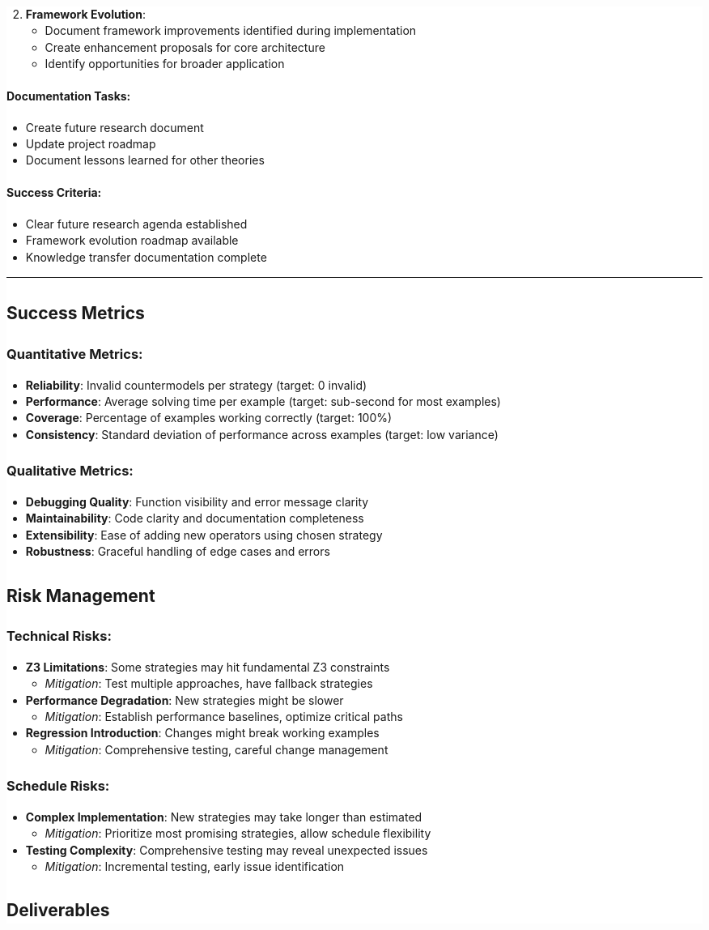 2. **Framework Evolution**:
   - Document framework improvements identified during implementation
   - Create enhancement proposals for core architecture
   - Identify opportunities for broader application

#### Documentation Tasks:
- Create future research document
- Update project roadmap
- Document lessons learned for other theories

#### Success Criteria:
- Clear future research agenda established
- Framework evolution roadmap available
- Knowledge transfer documentation complete

---

## Success Metrics

### Quantitative Metrics:
- **Reliability**: Invalid countermodels per strategy (target: 0 invalid)
- **Performance**: Average solving time per example (target: sub-second for most examples)
- **Coverage**: Percentage of examples working correctly (target: 100%)
- **Consistency**: Standard deviation of performance across examples (target: low variance)

### Qualitative Metrics:
- **Debugging Quality**: Function visibility and error message clarity
- **Maintainability**: Code clarity and documentation completeness  
- **Extensibility**: Ease of adding new operators using chosen strategy
- **Robustness**: Graceful handling of edge cases and errors

## Risk Management

### Technical Risks:
- **Z3 Limitations**: Some strategies may hit fundamental Z3 constraints
  - *Mitigation*: Test multiple approaches, have fallback strategies
- **Performance Degradation**: New strategies might be slower
  - *Mitigation*: Establish performance baselines, optimize critical paths
- **Regression Introduction**: Changes might break working examples
  - *Mitigation*: Comprehensive testing, careful change management

### Schedule Risks:
- **Complex Implementation**: New strategies may take longer than estimated
  - *Mitigation*: Prioritize most promising strategies, allow schedule flexibility
- **Testing Complexity**: Comprehensive testing may reveal unexpected issues
  - *Mitigation*: Incremental testing, early issue identification

## Deliverables
